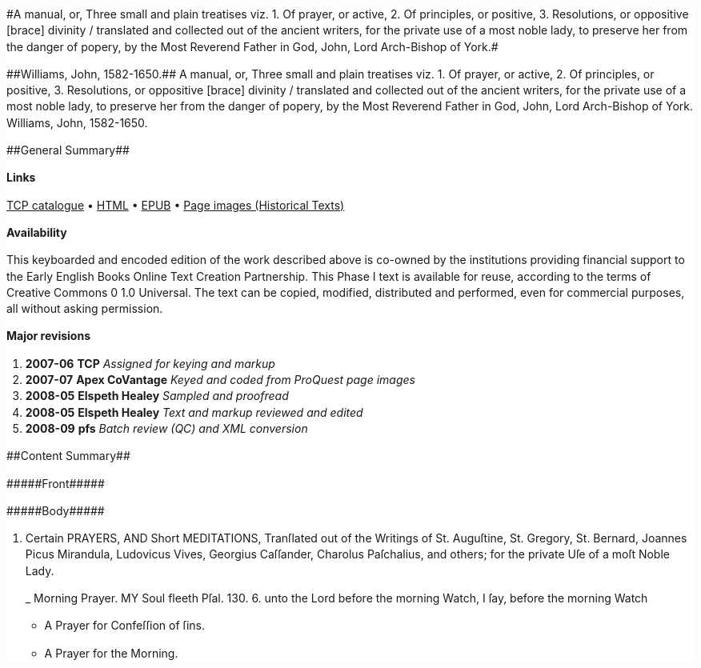 #A manual, or, Three small and plain treatises viz. 1. Of prayer, or active, 2. Of principles, or positive, 3. Resolutions, or oppositive [brace] divinity / translated and collected out of the ancient writers, for the private use of a most noble lady, to preserve her from the danger of popery, by the Most Reverend Father in God, John, Lord Arch-Bishop of York.#

##Williams, John, 1582-1650.##
A manual, or, Three small and plain treatises viz. 1. Of prayer, or active, 2. Of principles, or positive, 3. Resolutions, or oppositive [brace] divinity / translated and collected out of the ancient writers, for the private use of a most noble lady, to preserve her from the danger of popery, by the Most Reverend Father in God, John, Lord Arch-Bishop of York.
Williams, John, 1582-1650.

##General Summary##

**Links**

[TCP catalogue](http://www.ota.ox.ac.uk/tcp/)  • 
[HTML](http://tei.it.ox.ac.uk/tcp/Texts-HTML/free/A66/A66403.html)  • 
[EPUB](http://tei.it.ox.ac.uk/tcp/Texts-EPUB/free/A66/A66403.epub) • 
[Page images (Historical Texts)](https://data.historicaltexts.jisc.ac.uk/view?pubId=eebo-17881080e&pageId=eebo-17881080e-106695-1)

**Availability**

This keyboarded and encoded edition of the
	       work described above is co-owned by the institutions
	       providing financial support to the Early English Books
	       Online Text Creation Partnership. This Phase I text is
	       available for reuse, according to the terms of Creative
	       Commons 0 1.0 Universal. The text can be copied,
	       modified, distributed and performed, even for
	       commercial purposes, all without asking permission.

**Major revisions**

1. __2007-06__ __TCP__ *Assigned for keying and markup*
1. __2007-07__ __Apex CoVantage__ *Keyed and coded from ProQuest page images*
1. __2008-05__ __Elspeth Healey__ *Sampled and proofread*
1. __2008-05__ __Elspeth Healey__ *Text and markup reviewed and edited*
1. __2008-09__ __pfs__ *Batch review (QC) and XML conversion*

##Content Summary##

#####Front#####

#####Body#####

1. Certain PRAYERS, AND Short MEDITATIONS, Tranſlated out of the Writings of St. Auguſtine, St. Gregory, St. Bernard, Joannes Picus Mirandula, Ludovicus Vives, Georgius Caſſander, Charolus Paſchalius, and others; for the private Uſe of a moſt Noble Lady.

    _ Morning Prayer.
MY Soul fleeth Pſal. 130. 6. unto the Lord before the morning Watch, I ſay, before the morning Watch
      * A Prayer for Confeſſion of ſins.

      * A Prayer for the Morning.
